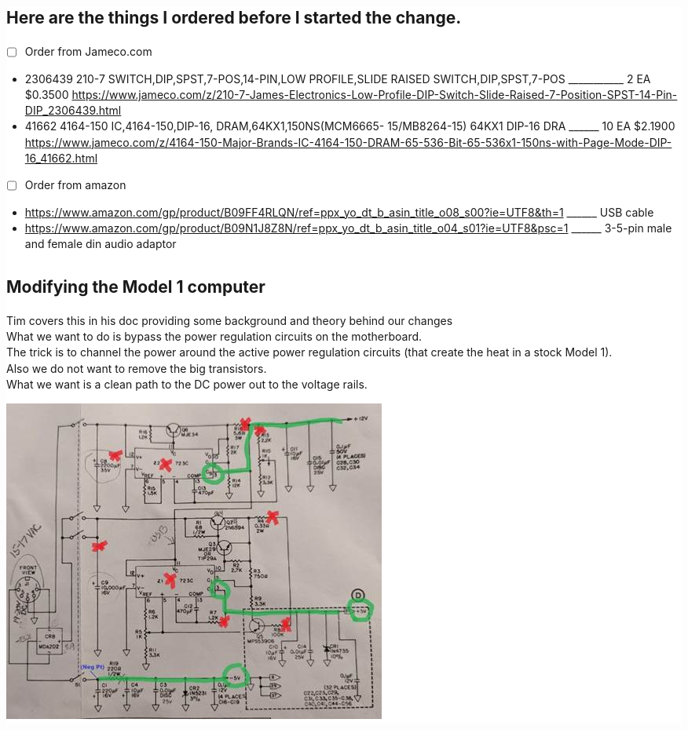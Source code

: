 
## Here are the things I ordered before I started the change.
- [ ] Order from Jameco.com
* 2306439 210-7 SWITCH,DIP,SPST,7-POS,14-PIN,LOW PROFILE,SLIDE RAISED  SWITCH,DIP,SPST,7-POS ___________ 2 EA $0.3500 
  https://www.jameco.com/z/210-7-James-Electronics-Low-Profile-DIP-Switch-Slide-Raised-7-Position-SPST-14-Pin-DIP_2306439.html
* 41662 4164-150 IC,4164-150,DIP-16, DRAM,64KX1,150NS(MCM6665- 15/MB8264-15) 64KX1 DIP-16 DRA  ______ 10 EA $2.1900  
  https://www.jameco.com/z/4164-150-Major-Brands-IC-4164-150-DRAM-65-536-Bit-65-536x1-150ns-with-Page-Mode-DIP-16_41662.html

- [ ] Order from amazon
* https://www.amazon.com/gp/product/B09FF4RLQN/ref=ppx_yo_dt_b_asin_title_o08_s00?ie=UTF8&th=1 ______  USB cable
* https://www.amazon.com/gp/product/B09N1J8Z8N/ref=ppx_yo_dt_b_asin_title_o04_s01?ie=UTF8&psc=1 ______ 3-5-pin male and female din audio adaptor 
 


## Modifying the Model 1 computer  
Tim covers this in his doc providing some background and theory behind our changes  
What we want to do is bypass the power regulation circuits on the motherboard.  
The trick is to channel the power around the active power regulation circuits (that create the heat in a stock Model 1).  
Also we do not want to remove the big transistors.  
What we want is a clean path to the DC power out to the voltage  rails.

![5v-Power-supply-change](/images/image003.jpg)
